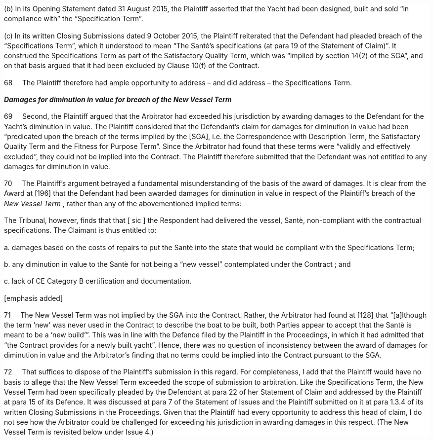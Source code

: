  (b) In its Opening Statement dated 31 August 2015, the Plaintiff asserted that the Yacht had been designed, built and sold “in compliance with” the “Specification Term”. 

 (c) In its written Closing Submissions dated 9 October 2015, the Plaintiff reiterated that the Defendant had pleaded breach of the “Specifications Term”, which it understood to mean “The Santé’s specifications (at para 19 of the Statement of Claim)”. It construed the Specifications Term as part of the Satisfactory Quality Term, which was “implied by section 14(2) of the SGA”, and on that basis argued that it had been excluded by Clause 10(f) of the Contract. 

68     The Plaintiff therefore had ample opportunity to address – and did address – the Specifications Term. 

**_Damages for diminution in value for breach of the New Vessel Term_** 

69     Second, the Plaintiff argued that the Arbitrator had exceeded his jurisdiction by awarding damages to the Defendant for the Yacht’s diminution in value. The Plaintiff considered that the Defendant’s claim for damages for diminution in value had been “predicated upon the breach of the terms implied by the [SGA], i.e. the Correspondence with Description Term, the Satisfactory Quality Term and the Fitness for Purpose Term”. Since the Arbitrator had found that these terms were “validly and effectively excluded”, they could not be implied into the Contract. The Plaintiff therefore submitted that the Defendant was not entitled to any damages for diminution in value. 


70     The Plaintiff’s argument betrayed a fundamental misunderstanding of the basis of the award of damages. It is clear from the Award at [196] that the Defendant had been awarded damages for diminution in value in respect of the Plaintiff’s breach of the _New Vessel Term_ , rather than any of the abovementioned implied terms: 

 The Tribunal, however, finds that that [ sic ] the Respondent had delivered the vessel, Santè, non-compliant with the contractual specifications. The Claimant is thus entitled to: 

 a. damages based on the costs of repairs to put the Santè into the state that would be compliant with the Specifications Term; 

 b. any diminution in value to the Santè for not being a “new vessel” contemplated under the Contract ; and 

 c. lack of CE Category B certification and documentation. 

 [emphasis added] 

71     The New Vessel Term was not implied by the SGA into the Contract. Rather, the Arbitrator had found at [128] that “[a]lthough the term ‘new’ was never used in the Contract to describe the boat to be built, both Parties appear to accept that the Santè is meant to be a ‘new build’”. This was in line with the Defence filed by the Plaintiff in the Proceedings, in which it had admitted that “the Contract provides for a newly built yacht”. Hence, there was no question of inconsistency between the award of damages for diminution in value and the Arbitrator’s finding that no terms could be implied into the Contract pursuant to the SGA. 

72     That suffices to dispose of the Plaintiff’s submission in this regard. For completeness, I add that the Plaintiff would have no basis to allege that the New Vessel Term exceeded the scope of submission to arbitration. Like the Specifications Term, the New Vessel Term had been specifically pleaded by the Defendant at para 22 of her Statement of Claim and addressed by the Plaintiff at para 15 of its Defence. It was discussed at para 7 of the Statement of Issues and the Plaintiff submitted on it at para 1.3.4 of its written Closing Submissions in the Proceedings. Given that the Plaintiff had every opportunity to address this head of claim, I do not see how the Arbitrator could be challenged for exceeding his jurisdiction in awarding damages in this respect. (The New Vessel Term is revisited below under Issue 4.) 
